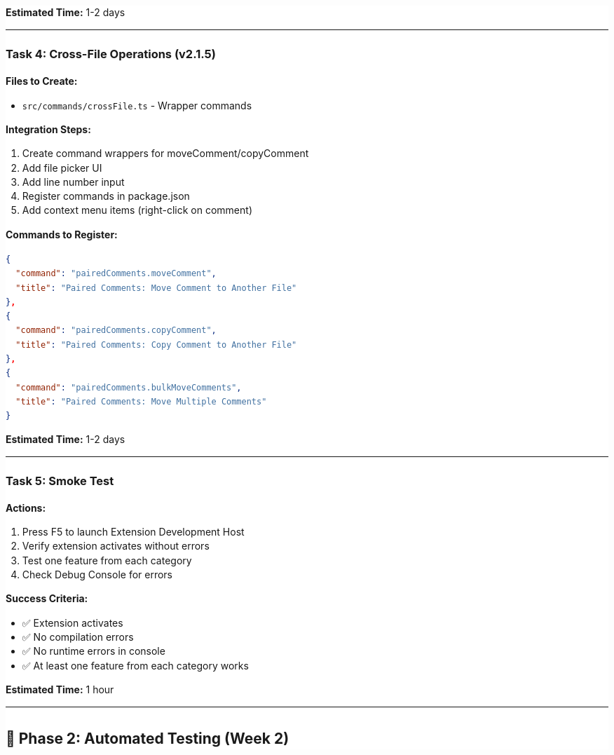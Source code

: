 **Estimated Time:** 1-2 days

---

### Task 4: Cross-File Operations (v2.1.5)
**Files to Create:**
- `src/commands/crossFile.ts` - Wrapper commands

**Integration Steps:**
1. Create command wrappers for moveComment/copyComment
2. Add file picker UI
3. Add line number input
4. Register commands in package.json
5. Add context menu items (right-click on comment)

**Commands to Register:**
```json
{
  "command": "pairedComments.moveComment",
  "title": "Paired Comments: Move Comment to Another File"
},
{
  "command": "pairedComments.copyComment",
  "title": "Paired Comments: Copy Comment to Another File"
},
{
  "command": "pairedComments.bulkMoveComments",
  "title": "Paired Comments: Move Multiple Comments"
}
```

**Estimated Time:** 1-2 days

---

### Task 5: Smoke Test
**Actions:**
1. Press F5 to launch Extension Development Host
2. Verify extension activates without errors
3. Test one feature from each category
4. Check Debug Console for errors

**Success Criteria:**
- ✅ Extension activates
- ✅ No compilation errors
- ✅ No runtime errors in console
- ✅ At least one feature from each category works

**Estimated Time:** 1 hour

---

## 🧪 Phase 2: Automated Testing (Week 2)
